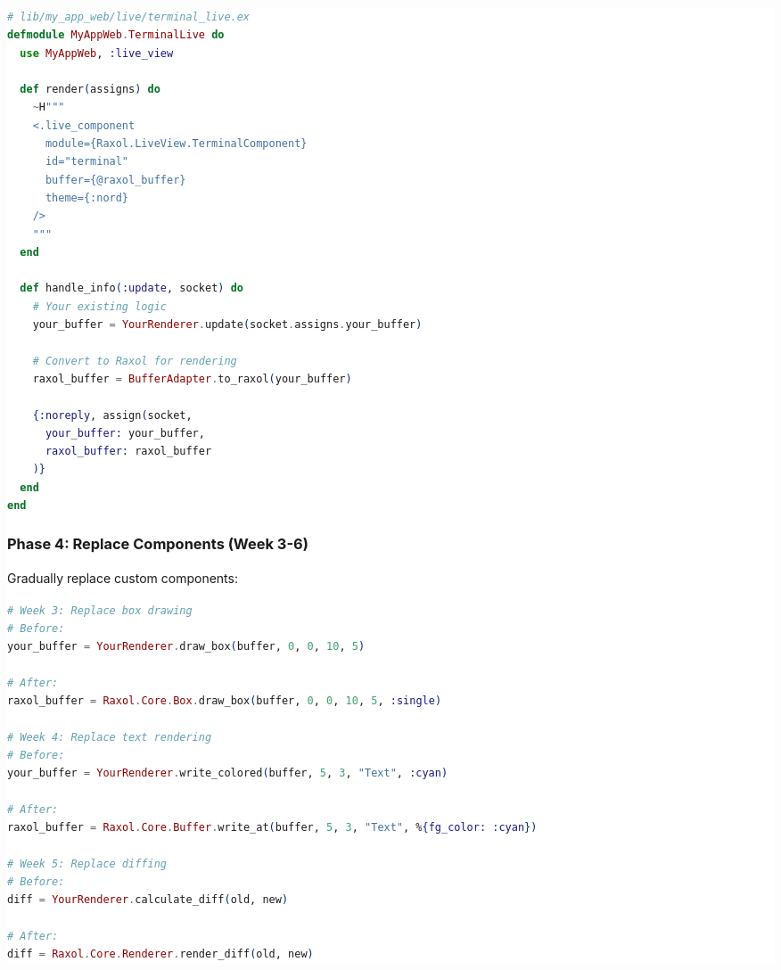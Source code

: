 ```elixir
# lib/my_app_web/live/terminal_live.ex
defmodule MyAppWeb.TerminalLive do
  use MyAppWeb, :live_view

  def render(assigns) do
    ~H"""
    <.live_component
      module={Raxol.LiveView.TerminalComponent}
      id="terminal"
      buffer={@raxol_buffer}
      theme={:nord}
    />
    """
  end

  def handle_info(:update, socket) do
    # Your existing logic
    your_buffer = YourRenderer.update(socket.assigns.your_buffer)

    # Convert to Raxol for rendering
    raxol_buffer = BufferAdapter.to_raxol(your_buffer)

    {:noreply, assign(socket,
      your_buffer: your_buffer,
      raxol_buffer: raxol_buffer
    )}
  end
end
```

### Phase 4: Replace Components (Week 3-6)

Gradually replace custom components:

```elixir
# Week 3: Replace box drawing
# Before:
your_buffer = YourRenderer.draw_box(buffer, 0, 0, 10, 5)

# After:
raxol_buffer = Raxol.Core.Box.draw_box(buffer, 0, 0, 10, 5, :single)

# Week 4: Replace text rendering
# Before:
your_buffer = YourRenderer.write_colored(buffer, 5, 3, "Text", :cyan)

# After:
raxol_buffer = Raxol.Core.Buffer.write_at(buffer, 5, 3, "Text", %{fg_color: :cyan})

# Week 5: Replace diffing
# Before:
diff = YourRenderer.calculate_diff(old, new)

# After:
diff = Raxol.Core.Renderer.render_diff(old, new)
```
